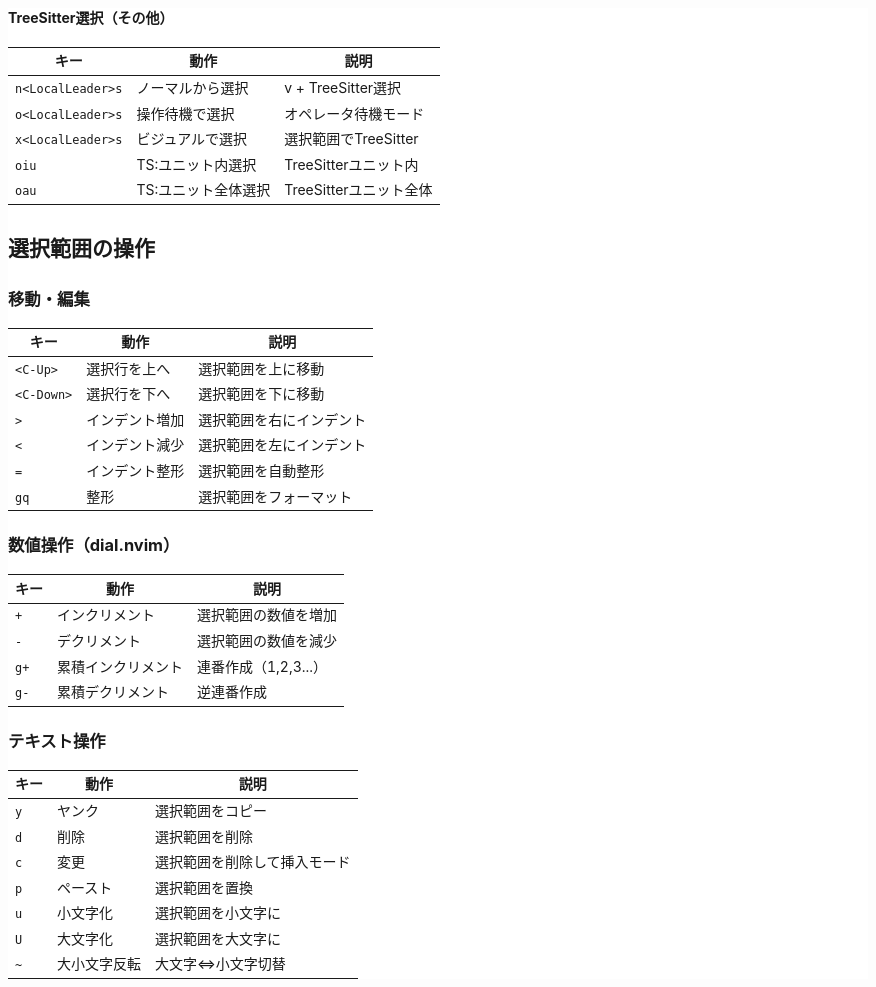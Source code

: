 #### TreeSitter選択（その他）
| キー | 動作 | 説明 |
|------|------|------|
| `n<LocalLeader>s` | ノーマルから選択 | v + TreeSitter選択 |
| `o<LocalLeader>s` | 操作待機で選択 | オペレータ待機モード |
| `x<LocalLeader>s` | ビジュアルで選択 | 選択範囲でTreeSitter |
| `oiu` | TS:ユニット内選択 | TreeSitterユニット内 |
| `oau` | TS:ユニット全体選択 | TreeSitterユニット全体 |

## 選択範囲の操作

### 移動・編集
| キー | 動作 | 説明 |
|------|------|------|
| `<C-Up>` | 選択行を上へ | 選択範囲を上に移動 |
| `<C-Down>` | 選択行を下へ | 選択範囲を下に移動 |
| `>` | インデント増加 | 選択範囲を右にインデント |
| `<` | インデント減少 | 選択範囲を左にインデント |
| `=` | インデント整形 | 選択範囲を自動整形 |
| `gq` | 整形 | 選択範囲をフォーマット |

### 数値操作（dial.nvim）
| キー | 動作 | 説明 |
|------|------|------|
| `+` | インクリメント | 選択範囲の数値を増加 |
| `-` | デクリメント | 選択範囲の数値を減少 |
| `g+` | 累積インクリメント | 連番作成（1,2,3...） |
| `g-` | 累積デクリメント | 逆連番作成 |

### テキスト操作
| キー | 動作 | 説明 |
|------|------|------|
| `y` | ヤンク | 選択範囲をコピー |
| `d` | 削除 | 選択範囲を削除 |
| `c` | 変更 | 選択範囲を削除して挿入モード |
| `p` | ペースト | 選択範囲を置換 |
| `u` | 小文字化 | 選択範囲を小文字に |
| `U` | 大文字化 | 選択範囲を大文字に |
| `~` | 大小文字反転 | 大文字⇔小文字切替 |
